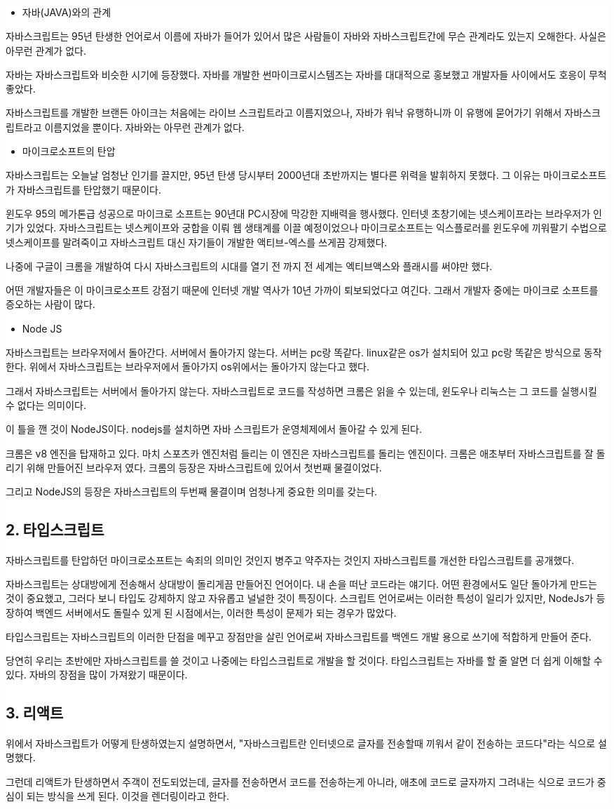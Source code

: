 
- 자바(JAVA)와의 관계

자바스크립트는 95년 탄생한 언어로서 이름에 자바가 들어가 있어서 많은 사람들이 자바와 자바스크립트간에 무슨 관계라도 있는지 오해한다. 사실은 아무런 관계가 없다.

자바는 자바스크립트와 비슷한 시기에 등장했다. 자바를 개발한 썬마이크로시스템즈는 자바를 대대적으로 홍보했고 개발자들 사이에서도 호응이 무척 좋았다.

자바스크립트를 개발한 브랜든 아이크는 처음에는 라이브 스크립트라고 이름지었으나, 자바가 워낙 유행하니까 이 유행에 묻어가기 위해서 자바스크립트라고 이름지었을 뿐이다. 
자바와는 아무런 관계가 없다.


- 마이크로소프트의 탄압

자바스크립트는 오늘날 엄청난 인기를 끌지만, 95년 탄생 당시부터 2000년대 초반까지는 별다른 위력을 발휘하지 못했다. 그 이유는 마이크로소프트가 자바스크립트를 탄압했기 때문이다.

윈도우 95의 메가톤급 성공으로 마이크로 소프트는 90년대 PC시장에 막강한 지배력을 행사했다. 인터넷 초창기에는 넷스케이프라는 브라우저가 인기가 있었다. 자바스크립트는 넷스케이프와 궁합을 이뤄 웹 생태계를 이끌 예정이었으나 마이크로소프트는 익스플로러를 윈도우에 끼워팔기 수법으로 넷스케이프를 말려죽이고 자바스크립트 대신 자기들이 개발한 액티브-엑스를 쓰게끔 강제했다.

나중에 구글이 크롬을 개발하여 다시 자바스크립트의 시대를 열기 전 까지 전 세계는 엑티브액스와 플래시를 써야만 했다.

어떤 개발자들은 이 마이크로소프트 강점기 때문에 인터넷 개발 역사가 10년 가까이 퇴보되었다고 여긴다. 그래서 개발자 중에는 마이크로 소프트를 증오하는 사람이 많다.


- Node JS

자바스크립트는 브라우저에서 돌아간다. 서버에서 돌아가지 않는다. 서버는 pc랑 똑같다. linux같은 os가 설치되어 있고 pc랑 똑같은 방식으로 동작한다. 위에서 자바스크립트는 브라우저에서 돌아가지 os위에서는 돌아가지 않는다고 했다. 

그래서 자바스크립트는 서버에서 돌아가지 않는다. 자바스크립트로 코드를 작성하면 크롬은 읽을 수 있는데, 윈도우나 리눅스는 그 코드를 실행시킬 수 없다는 의미이다.

이 틀을 깬 것이 NodeJS이다. nodejs를 설치하면 자바 스크립트가 운영체제에서 돌아갈 수 있게 된다.

크롬은 v8 엔진을 탑재하고 있다. 마치 스포츠카 엔진처럼 들리는 이 엔진은 자바스크립트를 돌리는 엔진이다. 크롬은 애초부터 자바스크립트를 잘 돌리기 위해 만들어진 브라우저 였다. 크롬의 등장은 자바스크립트에 있어서 첫번째 물결이었다.

그리고 NodeJS의 등장은 자바스크립트의 두번째 물결이며 엄청나게 중요한 의미를 갖는다.


## 2. 타입스크립트

자바스크립트를 탄압하던 마이크로소프트는 속죄의 의미인 것인지 병주고 약주자는 것인지 자바스크립트를 개선한 타입스크립트를 공개했다.

자바스크립트는 상대방에게 전송해서 상대방이 돌리게끔 만들어진 언어이다. 내 손을 떠난 코드라는 얘기다. 어떤 환경에서도 일단 돌아가게 만드는 것이 중요했고, 그러다 보니 타입도 강제하지 않고 자유롭고 널널한 것이 특징이다. 스크립트 언어로써는 이러한 특성이 일리가 있지만, NodeJs가 등장하여 백엔드 서버에서도 돌릴수 있게 된 시점에서는, 이러한 특성이 문제가 되는 경우가 많았다.

타입스크립트는 자바스크립트의 이러한 단점을 메꾸고 장점만을 살린 언어로써 자바스크립트를 백엔드 개발 용으로 쓰기에 적합하게 만들어 준다.

당연히 우리는 초반에만 자바스크립트를 쓸 것이고 나중에는 타입스크립트로 개발을 할 것이다. 타입스크립트는 자바를 할 줄 알면 더 쉽게 이해할 수 있다. 자바의 장점을 많이 가져왔기 때문이다.


## 3. 리액트

위에서 자바스크립트가 어떻게 탄생하였는지 설명하면서, "자바스크립트란 인터넷으로 글자를 전송할때 끼워서 같이 전송하는 코드다"라는 식으로 설명했다.

그런데 리액트가 탄생하면서 주객이 전도되었는데, 글자를 전송하면서 코드를 전송하는게 아니라, 애초에 코드로 글자까지 그려내는 식으로 코드가 중심이 되는 방식을 쓰게 된다. 이것을 렌더링이라고 한다.

